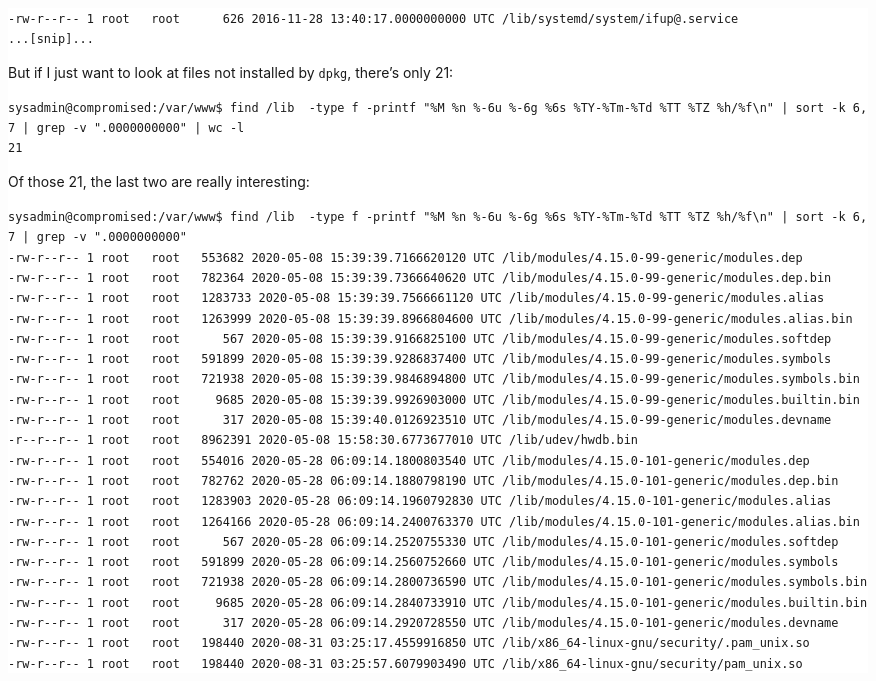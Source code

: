     -rw-r--r-- 1 root   root      626 2016-11-28 13:40:17.0000000000 UTC /lib/systemd/system/ifup@.service
    ...[snip]...
    

But if I just want to look at files not installed by `dpkg`, there’s only 21:

    
    
    sysadmin@compromised:/var/www$ find /lib  -type f -printf "%M %n %-6u %-6g %6s %TY-%Tm-%Td %TT %TZ %h/%f\n" | sort -k 6,7 | grep -v ".0000000000" | wc -l
    21
    

Of those 21, the last two are really interesting:

    
    
    sysadmin@compromised:/var/www$ find /lib  -type f -printf "%M %n %-6u %-6g %6s %TY-%Tm-%Td %TT %TZ %h/%f\n" | sort -k 6,7 | grep -v ".0000000000"
    -rw-r--r-- 1 root   root   553682 2020-05-08 15:39:39.7166620120 UTC /lib/modules/4.15.0-99-generic/modules.dep
    -rw-r--r-- 1 root   root   782364 2020-05-08 15:39:39.7366640620 UTC /lib/modules/4.15.0-99-generic/modules.dep.bin
    -rw-r--r-- 1 root   root   1283733 2020-05-08 15:39:39.7566661120 UTC /lib/modules/4.15.0-99-generic/modules.alias
    -rw-r--r-- 1 root   root   1263999 2020-05-08 15:39:39.8966804600 UTC /lib/modules/4.15.0-99-generic/modules.alias.bin
    -rw-r--r-- 1 root   root      567 2020-05-08 15:39:39.9166825100 UTC /lib/modules/4.15.0-99-generic/modules.softdep
    -rw-r--r-- 1 root   root   591899 2020-05-08 15:39:39.9286837400 UTC /lib/modules/4.15.0-99-generic/modules.symbols
    -rw-r--r-- 1 root   root   721938 2020-05-08 15:39:39.9846894800 UTC /lib/modules/4.15.0-99-generic/modules.symbols.bin
    -rw-r--r-- 1 root   root     9685 2020-05-08 15:39:39.9926903000 UTC /lib/modules/4.15.0-99-generic/modules.builtin.bin
    -rw-r--r-- 1 root   root      317 2020-05-08 15:39:40.0126923510 UTC /lib/modules/4.15.0-99-generic/modules.devname
    -r--r--r-- 1 root   root   8962391 2020-05-08 15:58:30.6773677010 UTC /lib/udev/hwdb.bin
    -rw-r--r-- 1 root   root   554016 2020-05-28 06:09:14.1800803540 UTC /lib/modules/4.15.0-101-generic/modules.dep
    -rw-r--r-- 1 root   root   782762 2020-05-28 06:09:14.1880798190 UTC /lib/modules/4.15.0-101-generic/modules.dep.bin
    -rw-r--r-- 1 root   root   1283903 2020-05-28 06:09:14.1960792830 UTC /lib/modules/4.15.0-101-generic/modules.alias
    -rw-r--r-- 1 root   root   1264166 2020-05-28 06:09:14.2400763370 UTC /lib/modules/4.15.0-101-generic/modules.alias.bin
    -rw-r--r-- 1 root   root      567 2020-05-28 06:09:14.2520755330 UTC /lib/modules/4.15.0-101-generic/modules.softdep
    -rw-r--r-- 1 root   root   591899 2020-05-28 06:09:14.2560752660 UTC /lib/modules/4.15.0-101-generic/modules.symbols
    -rw-r--r-- 1 root   root   721938 2020-05-28 06:09:14.2800736590 UTC /lib/modules/4.15.0-101-generic/modules.symbols.bin
    -rw-r--r-- 1 root   root     9685 2020-05-28 06:09:14.2840733910 UTC /lib/modules/4.15.0-101-generic/modules.builtin.bin
    -rw-r--r-- 1 root   root      317 2020-05-28 06:09:14.2920728550 UTC /lib/modules/4.15.0-101-generic/modules.devname
    -rw-r--r-- 1 root   root   198440 2020-08-31 03:25:17.4559916850 UTC /lib/x86_64-linux-gnu/security/.pam_unix.so
    -rw-r--r-- 1 root   root   198440 2020-08-31 03:25:57.6079903490 UTC /lib/x86_64-linux-gnu/security/pam_unix.so
    